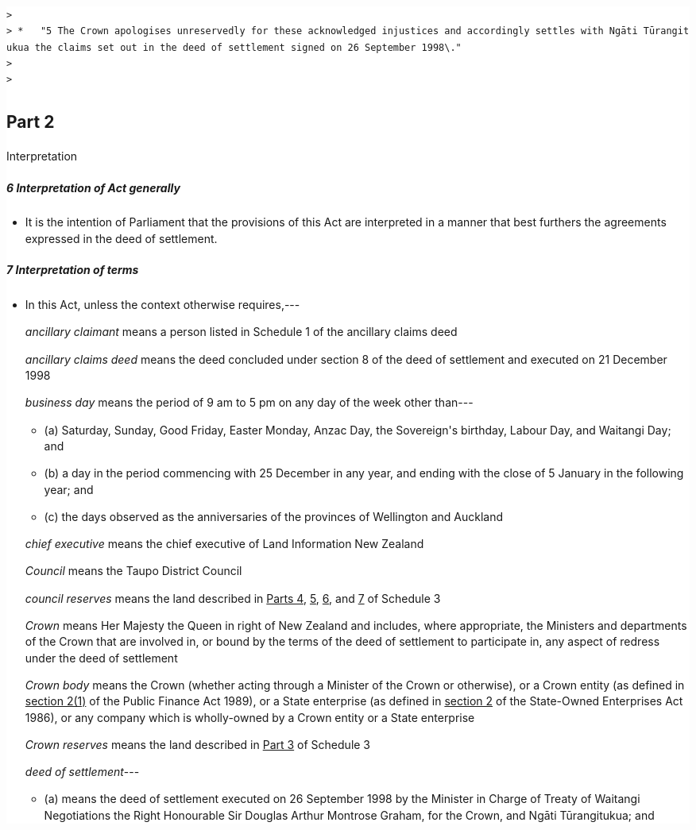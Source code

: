     > 
    > *   "5 The Crown apologises unreservedly for these acknowledged injustices and accordingly settles with Ngāti Tūrangitukua the claims set out in the deed of settlement signed on 26 September 1998\."
    > 
    > 
    
    

## Part 2  
Interpretation

##### 6 Interpretation of Act generally
    
*   It is the intention of Parliament that the provisions of this Act are interpreted in a manner that best furthers the agreements expressed in the deed of settlement.

##### 7 Interpretation of terms
    
*   In this Act, unless the context otherwise requires,---
    
    _ancillary claimant_ means a person listed in Schedule 1 of the ancillary claims deed
    
    _ancillary claims deed_ means the deed concluded under section 8 of the deed of settlement and executed on 21 December 1998
    
    _business day_ means the period of 9 am to 5 pm on any day of the week other than---
        
    *   (a) Saturday, Sunday, Good Friday, Easter Monday, Anzac Day, the Sovereign's birthday, Labour Day, and Waitangi Day; and
    
    *   (b) a day in the period commencing with 25 December in any year, and ending with the close of 5 January in the following year; and
    
    *   (c) the days observed as the anniversaries of the provinces of Wellington and Auckland
    
    _chief executive_ means the chief executive of Land Information New Zealand
    
    _Council_ means the Taupo District Council
    
    _council reserves_ means the land described in [Parts 4][54], [5][55], [6][56], and [7][57] of Schedule 3
    
    _Crown_ means Her Majesty the Queen in right of New Zealand and includes, where appropriate, the Ministers and departments of the Crown that are involved in, or bound by the terms of the deed of settlement to participate in, any aspect of redress under the deed of settlement
    
    _Crown body_ means the Crown (whether acting through a Minister of the Crown or otherwise), or a Crown entity (as defined in [section 2(1)][58] of the Public Finance Act 1989), or a State enterprise (as defined in [section 2][59] of the State-Owned Enterprises Act 1986), or any company which is wholly-owned by a Crown entity or a State enterprise
    
    _Crown reserves_ means the land described in [Part 3][60] of Schedule 3
    
    _deed of settlement_---
        
    *   (a) means the deed of settlement executed on 26 September 1998 by the Minister in Charge of Treaty of Waitangi Negotiations the Right Honourable Sir Douglas Arthur Montrose Graham, for the Crown, and Ngāti Tūrangitukua; and
    

[0]: http://www.legislation.govt.nz/act/public/1999/0118/latest/link.aspx?id=DLM195466
[1]: http://www.legislation.govt.nz/act/public/1999/0118/latest/whole.html#DLM44404
[2]: http://www.legislation.govt.nz/act/public/1999/0118/latest/whole.html#DLM44405
[3]: http://www.legislation.govt.nz/act/public/1999/0118/latest/whole.html#DLM44409
[4]: http://www.legislation.govt.nz/act/public/1999/0118/latest/whole.html#DLM44410
[5]: http://www.legislation.govt.nz/act/public/1999/0118/latest/whole.html#DLM44411
[6]: http://www.legislation.govt.nz/act/public/1999/0118/latest/whole.html#DLM44412
[7]: http://www.legislation.govt.nz/act/public/1999/0118/latest/whole.html#DLM44413
[8]: http://www.legislation.govt.nz/act/public/1999/0118/latest/whole.html#DLM44414
[9]: http://www.legislation.govt.nz/act/public/1999/0118/latest/whole.html#DLM44415
[10]: http://www.legislation.govt.nz/act/public/1999/0118/latest/whole.html#DLM44416
[11]: http://www.legislation.govt.nz/act/public/1999/0118/latest/whole.html#DLM44417
[12]: http://www.legislation.govt.nz/act/public/1999/0118/latest/whole.html#DLM44466
[13]: http://www.legislation.govt.nz/act/public/1999/0118/latest/whole.html#DLM44474
[14]: http://www.legislation.govt.nz/act/public/1999/0118/latest/whole.html#DLM44475
[15]: http://www.legislation.govt.nz/act/public/1999/0118/latest/whole.html#DLM44476
[16]: http://www.legislation.govt.nz/act/public/1999/0118/latest/whole.html#DLM44477
[17]: http://www.legislation.govt.nz/act/public/1999/0118/latest/whole.html#DLM44478
[18]: http://www.legislation.govt.nz/act/public/1999/0118/latest/whole.html#DLM44479
[19]: http://www.legislation.govt.nz/act/public/1999/0118/latest/whole.html#DLM44480
[20]: http://www.legislation.govt.nz/act/public/1999/0118/latest/whole.html#DLM44481
[21]: http://www.legislation.govt.nz/act/public/1999/0118/latest/whole.html#DLM44482
[22]: http://www.legislation.govt.nz/act/public/1999/0118/latest/whole.html#DLM44483
[23]: http://www.legislation.govt.nz/act/public/1999/0118/latest/whole.html#DLM44485
[24]: http://www.legislation.govt.nz/act/public/1999/0118/latest/whole.html#DLM44486
[25]: http://www.legislation.govt.nz/act/public/1999/0118/latest/whole.html#DLM44488
[26]: http://www.legislation.govt.nz/act/public/1999/0118/latest/whole.html#DLM44489
[27]: http://www.legislation.govt.nz/act/public/1999/0118/latest/whole.html#DLM44490
[28]: http://www.legislation.govt.nz/act/public/1999/0118/latest/whole.html#DLM44491
[29]: http://www.legislation.govt.nz/act/public/1999/0118/latest/whole.html#DLM44492
[30]: http://www.legislation.govt.nz/act/public/1999/0118/latest/whole.html#DLM44493
[31]: http://www.legislation.govt.nz/act/public/1999/0118/latest/whole.html#DLM44494
[32]: http://www.legislation.govt.nz/act/public/1999/0118/latest/whole.html#DLM44495
[33]: http://www.legislation.govt.nz/act/public/1999/0118/latest/whole.html#DLM44496
[34]: http://www.legislation.govt.nz/act/public/1999/0118/latest/whole.html#DLM44499
[35]: http://www.legislation.govt.nz/act/public/1999/0118/latest/whole.html#DLM44901
[36]: http://www.legislation.govt.nz/act/public/1999/0118/latest/whole.html#DLM44902
[37]: http://www.legislation.govt.nz/act/public/1999/0118/latest/whole.html#DLM44903
[38]: http://www.legislation.govt.nz/act/public/1999/0118/latest/whole.html#DLM44904
[39]: http://www.legislation.govt.nz/act/public/1999/0118/latest/whole.html#DLM44905
[40]: http://www.legislation.govt.nz/act/public/1999/0118/latest/whole.html#DLM44906
[41]: http://www.legislation.govt.nz/act/public/1999/0118/latest/whole.html#DLM44907
[42]: http://www.legislation.govt.nz/act/public/1999/0118/latest/whole.html#DLM44909
[43]: http://www.legislation.govt.nz/act/public/1999/0118/latest/whole.html#DLM44910
[44]: http://www.legislation.govt.nz/act/public/1999/0118/latest/whole.html#DLM44911
[45]: http://www.legislation.govt.nz/act/public/1999/0118/latest/whole.html#DLM44912
[46]: http://www.legislation.govt.nz/act/public/1999/0118/latest/whole.html#DLM44913
[47]: http://www.legislation.govt.nz/act/public/1999/0118/latest/whole.html#DLM44914
[48]: http://www.legislation.govt.nz/act/public/1999/0118/latest/whole.html#DLM44915
[49]: http://www.legislation.govt.nz/act/public/1999/0118/latest/whole.html#DLM44916
[50]: http://www.legislation.govt.nz/act/public/1999/0118/latest/whole.html#DLM44933
[51]: http://www.legislation.govt.nz/act/public/1999/0118/latest/whole.html#DLM44935
[52]: http://www.legislation.govt.nz/act/public/1999/0118/latest/link.aspx?id=DLM435834
[53]: http://www.legislation.govt.nz/act/public/1999/0118/latest/link.aspx?id=DLM98400
[54]: http://www.legislation.govt.nz/act/public/1999/0118/latest/whole.html#DLM44942
[55]: http://www.legislation.govt.nz/act/public/1999/0118/latest/whole.html#DLM44944
[56]: http://www.legislation.govt.nz/act/public/1999/0118/latest/whole.html#DLM44946
[57]: http://www.legislation.govt.nz/act/public/1999/0118/latest/whole.html#DLM44948
[58]: http://www.legislation.govt.nz/act/public/1999/0118/latest/link.aspx?id=DLM160819
[59]: http://www.legislation.govt.nz/act/public/1999/0118/latest/link.aspx?id=DLM97382
[60]: http://www.legislation.govt.nz/act/public/1999/0118/latest/whole.html#DLM44940
[61]: http://www.legislation.govt.nz/act/public/1999/0118/latest/link.aspx?id=DLM230272
[62]: http://www.legislation.govt.nz/act/public/1999/0118/latest/link.aspx?id=DLM308795
[63]: http://www.legislation.govt.nz/act/public/1999/0118/latest/link.aspx?id=DLM444310
[64]: http://www.legislation.govt.nz/act/public/1999/0118/latest/link.aspx?id=DLM319569
[65]: http://www.legislation.govt.nz/act/public/1999/0118/latest/link.aspx?id=DLM1297534
[66]: http://www.legislation.govt.nz/act/public/1999/0118/latest/link.aspx?id=DLM435544
[67]: http://www.legislation.govt.nz/act/public/1999/0118/latest/link.aspx?id=DLM435367
[68]: http://www.legislation.govt.nz/act/public/1999/0118/latest/link.aspx?id=DLM223148
[69]: http://www.legislation.govt.nz/act/public/1999/0118/latest/link.aspx?id=DLM98097
[70]: http://www.legislation.govt.nz/act/public/1999/0118/latest/link.aspx?id=DLM184658
[71]: http://www.legislation.govt.nz/act/public/1999/0118/latest/link.aspx?id=DLM223144
[72]: http://www.legislation.govt.nz/act/public/1999/0118/latest/link.aspx?id=DLM353436
[73]: http://www.legislation.govt.nz/act/public/1999/0118/latest/link.aspx?id=DLM46055
[74]: http://www.legislation.govt.nz/act/public/1999/0118/latest/link.aspx?id=DLM46068
[75]: http://www.legislation.govt.nz/act/public/1999/0118/latest/link.aspx?id=DLM46073
[76]: http://www.legislation.govt.nz/act/public/1999/0118/latest/link.aspx?id=DLM246310
[77]: http://www.legislation.govt.nz/act/public/1999/0118/latest/link.aspx?id=DLM246311
[78]: http://www.legislation.govt.nz/act/public/1999/0118/latest/link.aspx?id=DLM250585
[79]: http://www.legislation.govt.nz/act/public/1999/0118/latest/link.aspx?id=DLM269031
[80]: http://www.legislation.govt.nz/act/public/1999/0118/latest/link.aspx?id=DLM104615
[81]: http://www.legislation.govt.nz/act/public/1999/0118/latest/link.aspx?id=DLM38204
[82]: http://www.legislation.govt.nz/act/public/1999/0118/latest/link.aspx?id=DLM261466
[83]: http://www.legislation.govt.nz/act/public/1999/0118/latest/link.aspx?id=DLM103609
[84]: http://www.legislation.govt.nz/act/public/1999/0118/latest/link.aspx?id=DLM107200
[85]: http://www.legislation.govt.nz/act/public/1999/0118/latest/whole.html#DLM44936
[86]: http://www.legislation.govt.nz/act/public/1999/0118/latest/whole.html#DLM44938
[87]: http://www.legislation.govt.nz/act/public/1999/0118/latest/link.aspx?id=DLM444304
[88]: http://www.legislation.govt.nz/act/public/1999/0118/latest/link.aspx?id=DLM104697
[89]: http://www.legislation.govt.nz/act/public/1999/0118/latest/link.aspx?id=DLM218133
[90]: http://www.legislation.govt.nz/act/public/1999/0118/latest/link.aspx?id=DLM218134
[91]: http://www.legislation.govt.nz/act/public/1999/0118/latest/link.aspx?id=DLM444666
[92]: http://www.legislation.govt.nz/act/public/1999/0118/latest/link.aspx?id=DLM445028
[93]: http://www.legislation.govt.nz/act/public/1999/0118/latest/link.aspx?id=DLM231927
[94]: http://www.legislation.govt.nz/act/public/1999/0118/latest/link.aspx?id=DLM231936
[95]: http://www.legislation.govt.nz/act/public/1999/0118/latest/link.aspx?id=DLM232521
[96]: http://www.legislation.govt.nz/act/public/1999/0118/latest/link.aspx?id=DLM444632
[97]: http://www.legislation.govt.nz/act/public/1999/0118/latest/link.aspx?id=DLM444648
[98]: http://www.legislation.govt.nz/act/public/1999/0118/latest/link.aspx?id=DLM444920
[99]: http://www.legislation.govt.nz/act/public/1999/0118/latest/link.aspx?id=DLM444929
[100]: http://www.legislation.govt.nz/act/public/1999/0118/latest/link.aspx?id=DLM444932
[101]: http://www.legislation.govt.nz/act/public/1999/0118/latest/link.aspx?id=DLM444934
[102]: http://www.legislation.govt.nz/act/public/1999/0118/latest/link.aspx?id=DLM231942
[103]: http://www.legislation.govt.nz/act/public/1999/0118/latest/link.aspx?id=DLM236786
[104]: http://www.legislation.govt.nz/act/public/1999/0118/latest/link.aspx?id=DLM444492
[105]: http://www.legislation.govt.nz/act/public/1999/0118/latest/link.aspx?id=DLM444605
[106]: http://www.legislation.govt.nz/act/public/1999/0118/latest/link.aspx?id=DLM420285
[107]: http://www.legislation.govt.nz/act/public/1999/0118/latest/link.aspx?id=DLM45788
[108]: http://www.legislation.govt.nz/act/public/1999/0118/latest/link.aspx?id=DLM46305
[109]: http://www.legislation.govt.nz/act/public/1999/0118/latest/link.aspx?id=DLM195439
[110]: http://www.legislation.govt.nz/act/public/1999/0118/latest/link.aspx?id=DLM195468
[111]: http://www.legislation.govt.nz/act/public/1999/0118/latest/link.aspx?id=DLM195470
[112]: http://www.legislation.govt.nz/act/public/1999/0118/latest/link.aspx?id=DLM218127